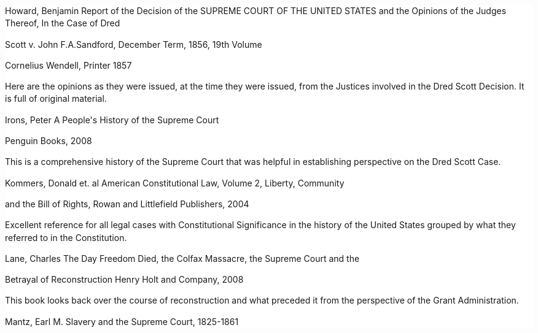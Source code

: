 <p>
    Howard, Benjamin   Report of the Decision of the SUPREME COURT OF THE UNITED STATES and the Opinions of the Judges Thereof, In the Case of Dred
   </p>
   <p>
    Scott v. John F.A.Sandford, December Term, 1856, 19th Volume
   </p>
   <p>
    <span class="indent">
    </span>
    <span class="indent">
    </span>
    Cornelius Wendell, Printer 1857
   </p>
   <p>
    Here are the opinions as they were issued, at the time they were issued, from the Justices involved in the Dred Scott Decision. It is full of original material.
   </p>
<p>
    Irons, Peter   A People's History of the Supreme Court
   </p>
   <p>
    <span class="indent">
    </span>
    Penguin Books, 2008
   </p>
   <p>
    This is a comprehensive history of the Supreme Court that was helpful in establishing perspective on the Dred Scott Case.
   </p>
<p>
    Kommers, Donald et. al  American Constitutional Law, Volume 2, Liberty, Community
   </p>
   <p>
    <span class="indent">
    </span>
    <span class="indent">
    </span>
    <span class="indent">
    </span>
    and the Bill of Rights, Rowan and Littlefield Publishers, 2004
   </p>
   <p>
    Excellent reference for all legal cases with Constitutional Significance in the history of the United States grouped by what they referred to in the Constitution.
   </p>
<p>
    Lane, Charles   The Day Freedom Died, the Colfax Massacre, the Supreme Court and the
   </p>
   <p>
    <span class="indent">
    </span>
    <span class="indent">
    </span>
    Betrayal of Reconstruction Henry Holt and Company, 2008
   </p>
<p>
    This book looks back over the course of reconstruction and what preceded it from the perspective of the Grant Administration.
   </p>
<p>
    Mantz, Earl M.   Slavery and the Supreme Court, 1825-1861
   </p>
   <p>